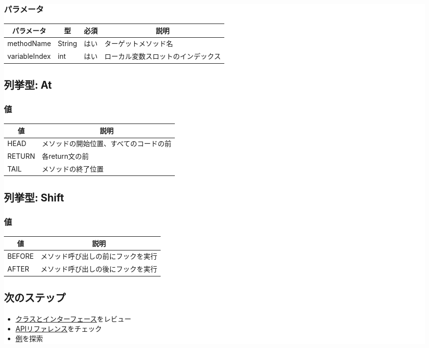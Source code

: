 ### パラメータ

| パラメータ | 型 | 必須 | 説明 |
|-----------|------|----------|-------------|
| methodName | String | はい | ターゲットメソッド名 |
| variableIndex | int | はい | ローカル変数スロットのインデックス |

## 列挙型: At

### 値

| 値 | 説明 |
|-------|-------------|
| HEAD | メソッドの開始位置、すべてのコードの前 |
| RETURN | 各return文の前 |
| TAIL | メソッドの終了位置 |

## 列挙型: Shift

### 値

| 値 | 説明 |
|-------|-------------|
| BEFORE | メソッド呼び出しの前にフックを実行 |
| AFTER | メソッド呼び出しの後にフックを実行 |

## 次のステップ

- [クラスとインターフェース](./classes-interfaces.md)をレビュー
- [APIリファレンス](./api-reference.md)をチェック
- [例](./examples.md)を探索
